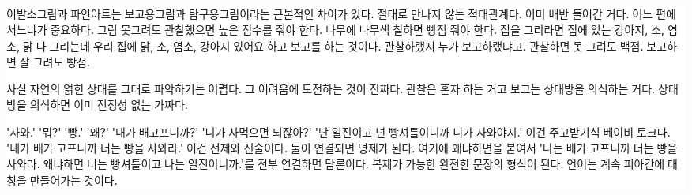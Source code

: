  


이발소그림과 파인아트는 보고용그림과 탐구용그림이라는 근본적인 차이가 있다. 절대로 만나지 않는 적대관계다. 이미 배반 들어간 거다. 어느 편에 서느냐가 중요하다. 그림 못그려도 관찰했으면 높은 점수를 줘야 한다. 나무에 나무색 칠하면 빵점 줘야 한다. 집을 그리라면 집에 있는 강아지, 소, 염소, 닭 다 그리는데 우리 집에 닭, 소, 염소, 강아지 있어요 하고 보고를 하는 것이다. 관찰하랬지 누가 보고하랬냐고. 관찰하면 못 그려도 백점. 보고하면 잘 그려도 빵점. 

  


사실 자연의 얽힌 상태를 그대로 파악하기는 어렵다. 그 어려움에 도전하는 것이 진짜다. 관찰은 혼자 하는 거고 보고는 상대방을 의식하는 거다. 상대방을 의식하면 이미 진정성 없는 가짜다. 

  


'사와.' '뭐?' '빵.' '왜?' '내가 배고프니까?' '니가 사먹으면 되잖아?' '난 일진이고 넌 빵셔틀이니까 니가 사와야지.' 이건 주고받기식 베이비 토크다. '내가 배가 고프니까 너는 빵을 사와라.' 이건 전제와 진술이다. 둘이 연결되면 명제가 된다. 여기에 왜냐하면을 붙여서 '나는 배가 고프니까 너는 빵을 사와라. 왜냐하면 너는 빵셔틀이고 나는 일진이니까.'를 전부 연결하면 담론이다. 복제가 가능한 완전한 문장의 형식이 된다. 언어는 계속 피아간에 대칭을 만들어가는 것이다.
